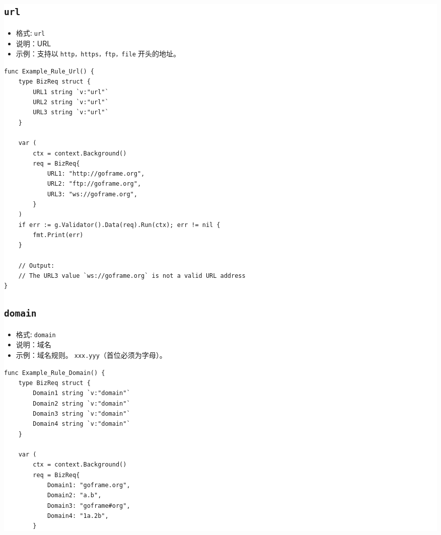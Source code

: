 
## `url`

- 格式: `url`
- 说明：URL
- 示例：支持以 `http，https，ftp，file` 开头的地址。









```
func Example_Rule_Url() {
  	type BizReq struct {
  		URL1 string `v:"url"`
  		URL2 string `v:"url"`
  		URL3 string `v:"url"`
  	}

  	var (
  		ctx = context.Background()
  		req = BizReq{
  			URL1: "http://goframe.org",
  			URL2: "ftp://goframe.org",
  			URL3: "ws://goframe.org",
  		}
  	)
  	if err := g.Validator().Data(req).Run(ctx); err != nil {
  		fmt.Print(err)
  	}

  	// Output:
  	// The URL3 value `ws://goframe.org` is not a valid URL address
}
```


## `domain`

- 格式: `domain`
- 说明：域名
- 示例：域名规则。 `xxx.yyy`（首位必须为字母）。









```
func Example_Rule_Domain() {
  	type BizReq struct {
  		Domain1 string `v:"domain"`
  		Domain2 string `v:"domain"`
  		Domain3 string `v:"domain"`
  		Domain4 string `v:"domain"`
  	}

  	var (
  		ctx = context.Background()
  		req = BizReq{
  			Domain1: "goframe.org",
  			Domain2: "a.b",
  			Domain3: "goframe#org",
  			Domain4: "1a.2b",
  		}
```